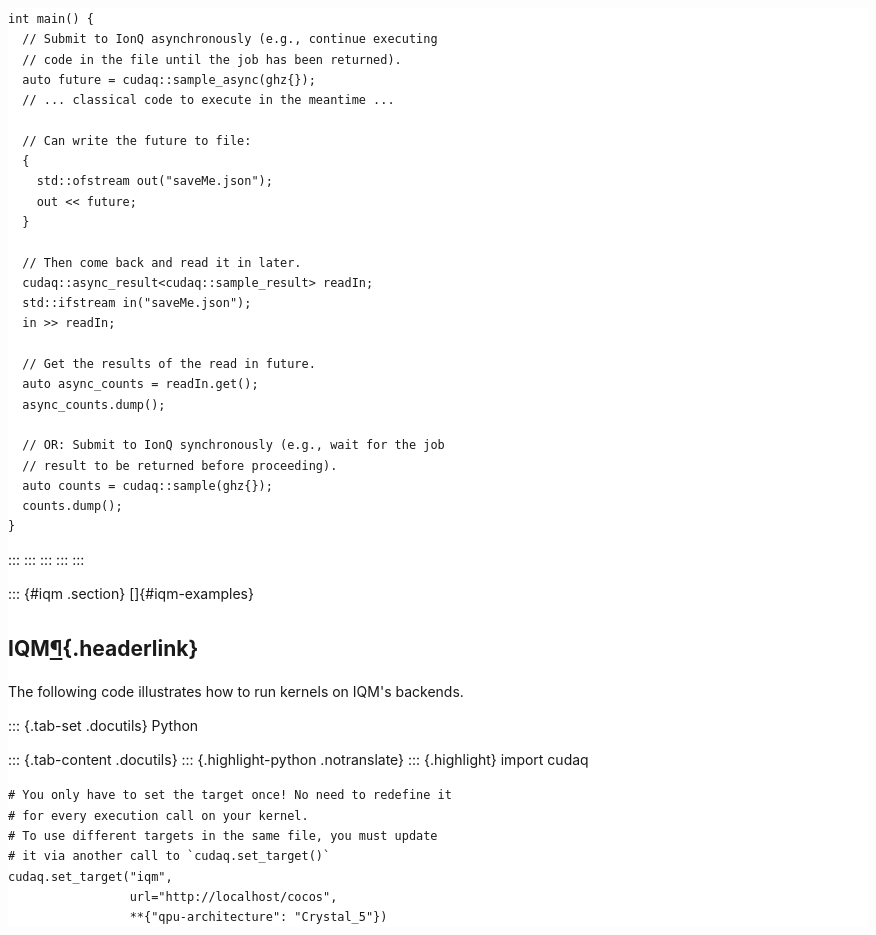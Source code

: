     int main() {
      // Submit to IonQ asynchronously (e.g., continue executing
      // code in the file until the job has been returned).
      auto future = cudaq::sample_async(ghz{});
      // ... classical code to execute in the meantime ...

      // Can write the future to file:
      {
        std::ofstream out("saveMe.json");
        out << future;
      }

      // Then come back and read it in later.
      cudaq::async_result<cudaq::sample_result> readIn;
      std::ifstream in("saveMe.json");
      in >> readIn;

      // Get the results of the read in future.
      auto async_counts = readIn.get();
      async_counts.dump();

      // OR: Submit to IonQ synchronously (e.g., wait for the job
      // result to be returned before proceeding).
      auto counts = cudaq::sample(ghz{});
      counts.dump();
    }
:::
:::
:::
:::
:::

::: {#iqm .section}
[]{#iqm-examples}

IQM[¶](#iqm "Permalink to this heading"){.headerlink}
-----------------------------------------------------

The following code illustrates how to run kernels on IQM's backends.

::: {.tab-set .docutils}
Python

::: {.tab-content .docutils}
::: {.highlight-python .notranslate}
::: {.highlight}
    import cudaq

    # You only have to set the target once! No need to redefine it
    # for every execution call on your kernel.
    # To use different targets in the same file, you must update
    # it via another call to `cudaq.set_target()`
    cudaq.set_target("iqm",
                     url="http://localhost/cocos",
                     **{"qpu-architecture": "Crystal_5"})

